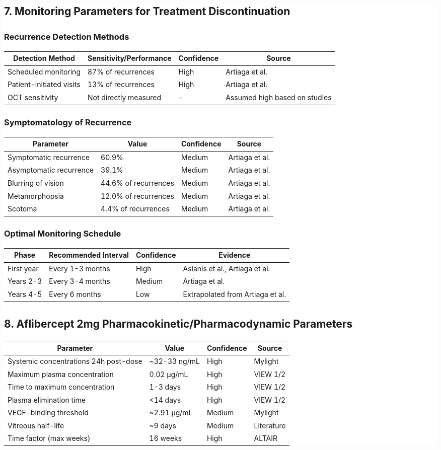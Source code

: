 ## 7. Monitoring Parameters for Treatment Discontinuation

### Recurrence Detection Methods

| Detection Method | Sensitivity/Performance | Confidence | Source |
|------------------|------------------------|------------|--------|
| Scheduled monitoring | 87% of recurrences | High | Artiaga et al. |
| Patient-initiated visits | 13% of recurrences | High | Artiaga et al. |
| OCT sensitivity | Not directly measured | - | Assumed high based on studies |

### Symptomatology of Recurrence

| Parameter | Value | Confidence | Source |
|-----------|-------|------------|--------|
| Symptomatic recurrence | 60.9% | Medium | Artiaga et al. |
| Asymptomatic recurrence | 39.1% | Medium | Artiaga et al. |
| Blurring of vision | 44.6% of recurrences | Medium | Artiaga et al. |
| Metamorphopsia | 12.0% of recurrences | Medium | Artiaga et al. |
| Scotoma | 4.4% of recurrences | Medium | Artiaga et al. |

### Optimal Monitoring Schedule

| Phase | Recommended Interval | Confidence | Evidence |
|-------|----------------------|------------|----------|
| First year | Every 1-3 months | High | Aslanis et al., Artiaga et al. |
| Years 2-3 | Every 3-4 months | Medium | Artiaga et al. |
| Years 4-5 | Every 6 months | Low | Extrapolated from Artiaga et al. |

## 8. Aflibercept 2mg Pharmacokinetic/Pharmacodynamic Parameters

| Parameter | Value | Confidence | Source |
|-----------|-------|------------|--------|
| Systemic concentrations 24h post-dose | ~32-33 ng/mL | High | Mylight |
| Maximum plasma concentration | 0.02 μg/mL | High | VIEW 1/2 |
| Time to maximum concentration | 1-3 days | High | VIEW 1/2 |
| Plasma elimination time | <14 days | High | VIEW 1/2 |
| VEGF-binding threshold | ~2.91 μg/mL | Medium | Mylight |
| Vitreous half-life | ~9 days | Medium | Literature |
| Time factor (max weeks) | 16 weeks | High | ALTAIR |
